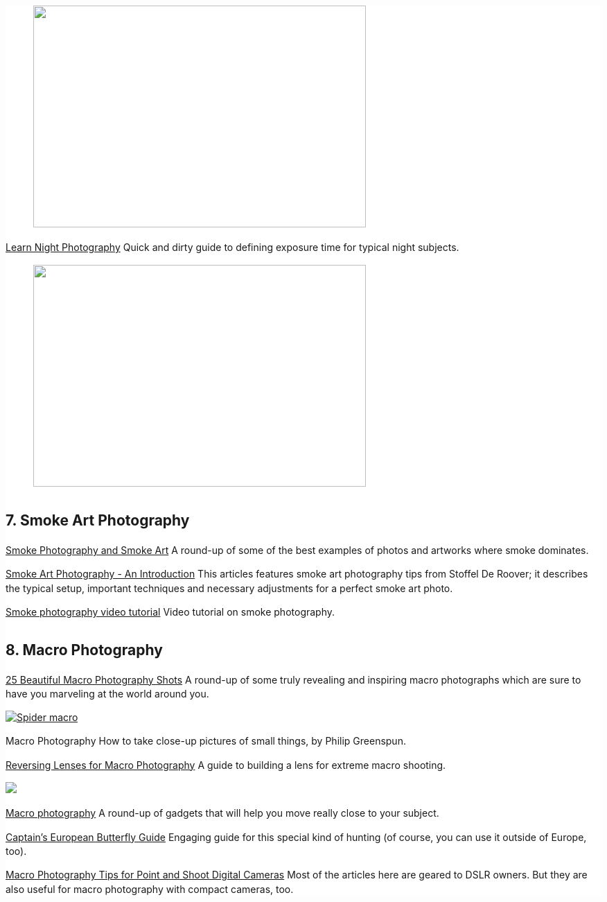 <figure><a href="https://www.lostamerica.com/" rel="nofollow"><img loading="lazy" decoding="async" src="https://archive.smashing.media/assets/344dbf88-fdf9-42bb-adb4-46f01eedd629/dea2bf9c-fcc9-46a4-9b1f-4ba06b5be4ef/aw.jpg" width="480" height="320" /></a></figure>

<a href="https://www.johnharveyphoto.com/LearnNight/index.html" rel="nofollow">Learn Night Photography</a>
Quick and dirty guide to defining exposure time for typical night subjects.

<figure><a href="https://www.johnharveyphoto.com/Fireworks/Fireworks.html" rel="nofollow"><img loading="lazy" decoding="async" src="https://archive.smashing.media/assets/344dbf88-fdf9-42bb-adb4-46f01eedd629/5e32d407-2538-40f0-b782-0bf9a8ce6add/fir.jpg" width="480" height="320" /></a></figure>

## 7\. Smoke Art Photography

<a href="https://www.smashingmagazine.com/2008/10/celebration-of-smoke-photography-and-smoke-art/">Smoke Photography and Smoke Art</a>
A round-up of some of the best examples of photos and artworks where smoke dominates.

<figure></figure>

<a href="https://digital-photography-school.com/smoking-allowed-investigating-smoke-art-photography" rel="nofollow">Smoke Art Photography - An Introduction</a>
This articles features smoke art photography tips from Stoffel De Roover; it describes the typical setup, important techniques and necessary adjustments for a perfect smoke art photo.

<a href="https://youtube.com/watch?v=Iv39UmuiYNA" rel="nofollow">Smoke photography video tutorial</a>
Video tutorial on smoke photography.</p>

## 8\. Macro Photography

<a href="https://www.smashingmagazine.com/2008/09/25-beautiful-macro-photography-shots-photos/">25 Beautiful Macro Photography Shots</a>
A round-up of some truly revealing and inspiring macro photographs which are sure to have you marveling at the world around you.

[![Spider macro](https://archive.smashing.media/assets/344dbf88-fdf9-42bb-adb4-46f01eedd629/4022bdab-76e4-4403-a38c-7932932e2bfa/31.jpg)](https://www.smashingmagazine.com/2008/09/25-beautiful-macro-photography-shots-photos/)

Macro Photography
How to take close-up pictures of small things, by Philip Greenspun.

<a href="https://www.dpchallenge.com/tutorial.php?TUTORIAL_ID=40" rel="nofollow">Reversing Lenses for Macro Photography</a>
A guide to building a lens for extreme macro shooting.

[![](https://archive.smashing.media/assets/344dbf88-fdf9-42bb-adb4-46f01eedd629/77478dc3-8db9-4ce3-8ebb-b593c44f5c1c/6.jpg)](https://www.dpchallenge.com/tutorial.php?TUTORIAL_ID=40)

<a href="https://www.ephotozine.com/article/Macro-photography-119" rel="nofollow">Macro photography</a>
A round-up of gadgets that will help you move really close to your subject.

<a href="https://www.butterfly-guide.co.uk/photoideas/" rel="nofollow">Captain’s European Butterfly Guide</a>
Engaging guide for this special kind of hunting (of course, you can use it outside of Europe, too).

<a href="https://digital-photography-school.com/macro-photography-tips-for-compact-digital-camera-users" rel="nofollow">Macro Photography Tips for Point and Shoot Digital Cameras</a>
Most of the articles here are geared to DSLR owners. But they are also useful for macro photography with compact cameras, too.
